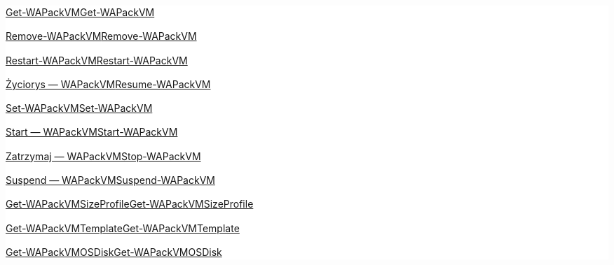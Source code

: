 [<span data-ttu-id="8ac32-171">Get-WAPackVM</span><span class="sxs-lookup"><span data-stu-id="8ac32-171">Get-WAPackVM</span></span>](./Get-WAPackVM.md)

[<span data-ttu-id="8ac32-172">Remove-WAPackVM</span><span class="sxs-lookup"><span data-stu-id="8ac32-172">Remove-WAPackVM</span></span>](./Remove-WAPackVM.md)

[<span data-ttu-id="8ac32-173">Restart-WAPackVM</span><span class="sxs-lookup"><span data-stu-id="8ac32-173">Restart-WAPackVM</span></span>](./Restart-WAPackVM.md)

[<span data-ttu-id="8ac32-174">Życiorys — WAPackVM</span><span class="sxs-lookup"><span data-stu-id="8ac32-174">Resume-WAPackVM</span></span>](./Resume-WAPackVM.md)

[<span data-ttu-id="8ac32-175">Set-WAPackVM</span><span class="sxs-lookup"><span data-stu-id="8ac32-175">Set-WAPackVM</span></span>](./Set-WAPackVM.md)

[<span data-ttu-id="8ac32-176">Start — WAPackVM</span><span class="sxs-lookup"><span data-stu-id="8ac32-176">Start-WAPackVM</span></span>](./Start-WAPackVM.md)

[<span data-ttu-id="8ac32-177">Zatrzymaj — WAPackVM</span><span class="sxs-lookup"><span data-stu-id="8ac32-177">Stop-WAPackVM</span></span>](./Stop-WAPackVM.md)

[<span data-ttu-id="8ac32-178">Suspend — WAPackVM</span><span class="sxs-lookup"><span data-stu-id="8ac32-178">Suspend-WAPackVM</span></span>](./Suspend-WAPackVM.md)

[<span data-ttu-id="8ac32-179">Get-WAPackVMSizeProfile</span><span class="sxs-lookup"><span data-stu-id="8ac32-179">Get-WAPackVMSizeProfile</span></span>](./Get-WAPackVMSizeProfile.md)

[<span data-ttu-id="8ac32-180">Get-WAPackVMTemplate</span><span class="sxs-lookup"><span data-stu-id="8ac32-180">Get-WAPackVMTemplate</span></span>](./Get-WAPackVMTemplate.md)

[<span data-ttu-id="8ac32-181">Get-WAPackVMOSDisk</span><span class="sxs-lookup"><span data-stu-id="8ac32-181">Get-WAPackVMOSDisk</span></span>](./Get-WAPackVMOSDisk.md)


